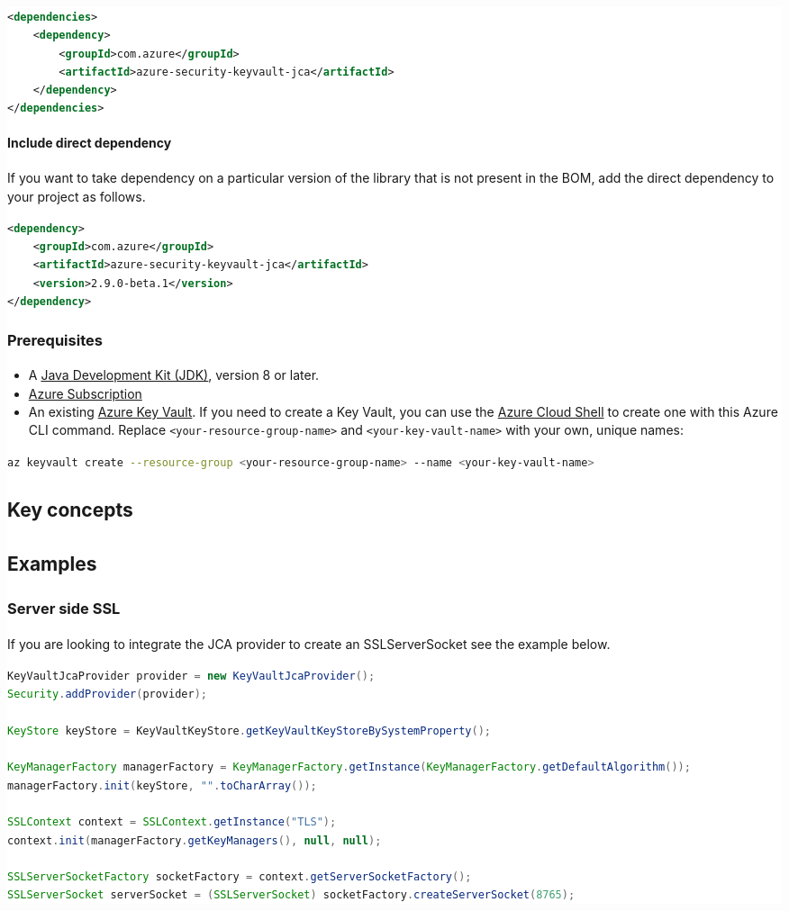 ```xml
<dependencies>
    <dependency>
        <groupId>com.azure</groupId>
        <artifactId>azure-security-keyvault-jca</artifactId>
    </dependency>
</dependencies>
```

#### Include direct dependency
If you want to take dependency on a particular version of the library that is not present in the BOM,
add the direct dependency to your project as follows.

[//]: # ({x-version-update-start;com.azure:azure-security-keyvault-jca;current})
```xml
<dependency>
    <groupId>com.azure</groupId>
    <artifactId>azure-security-keyvault-jca</artifactId>
    <version>2.9.0-beta.1</version>
</dependency>
```
[//]: # ({x-version-update-end})

### Prerequisites
- A [Java Development Kit (JDK)][jdk_link], version 8 or later.
- [Azure Subscription][azure_subscription]
- An existing [Azure Key Vault][azure_keyvault]. If you need to create a Key Vault, you can use the [Azure Cloud Shell][azure_cloud_shell] to create one with this Azure CLI command. Replace `<your-resource-group-name>` and `<your-key-vault-name>` with your own, unique names:

```Bash
az keyvault create --resource-group <your-resource-group-name> --name <your-key-vault-name>
```

## Key concepts

## Examples
### Server side SSL
If you are looking to integrate the JCA provider to create an SSLServerSocket see the example below.

```java readme-sample-serverSSL
KeyVaultJcaProvider provider = new KeyVaultJcaProvider();
Security.addProvider(provider);

KeyStore keyStore = KeyVaultKeyStore.getKeyVaultKeyStoreBySystemProperty();

KeyManagerFactory managerFactory = KeyManagerFactory.getInstance(KeyManagerFactory.getDefaultAlgorithm());
managerFactory.init(keyStore, "".toCharArray());

SSLContext context = SSLContext.getInstance("TLS");
context.init(managerFactory.getKeyManagers(), null, null);

SSLServerSocketFactory socketFactory = context.getServerSocketFactory();
SSLServerSocket serverSocket = (SSLServerSocket) socketFactory.createServerSocket(8765);
```


[Source code]: https://github.com/Azure/azure-sdk-for-java/blob/main/sdk/keyvault/azure-security-keyvault-jca/src
[API reference documentation]: https://azure.github.io/azure-sdk-for-java/keyvault.html#azure-security-keyvault-jca
[Product documentation]: /azure/key-vault/
[Samples]: https://github.com/Azure/azure-sdk-for-java/blob/main/sdk/keyvault/azure-security-keyvault-jca/src/samples/java/com/azure/security/keyvault/jca
[azure_subscription]: https://azure.microsoft.com/
[azure_keyvault]: /azure/key-vault/keys/quick-create-portal
[jdk_link]: /java/azure/jdk/?view=azure-java-stable
[azure_cloud_shell]: https://shell.azure.com/bash
[spring_boot_starter]: https://github.com/Azure/azure-sdk-for-java/blob/main/sdk/spring/spring-cloud-azure-starter-keyvault-certificates
[jca_reference_guide]: https://docs.oracle.com/javase/8/docs/technotes/guides/security/crypto/CryptoSpec.html
[microsoft_code_of_conduct]: https://opensource.microsoft.com/codeofconduct/
[non-exportable]: /azure/key-vault/certificates/about-certificates#exportable-or-non-exportable-key